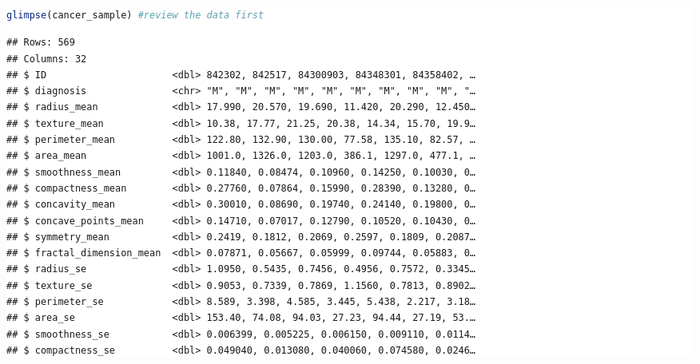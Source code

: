 ``` r
glimpse(cancer_sample) #review the data first
```

    ## Rows: 569
    ## Columns: 32
    ## $ ID                      <dbl> 842302, 842517, 84300903, 84348301, 84358402, …
    ## $ diagnosis               <chr> "M", "M", "M", "M", "M", "M", "M", "M", "M", "…
    ## $ radius_mean             <dbl> 17.990, 20.570, 19.690, 11.420, 20.290, 12.450…
    ## $ texture_mean            <dbl> 10.38, 17.77, 21.25, 20.38, 14.34, 15.70, 19.9…
    ## $ perimeter_mean          <dbl> 122.80, 132.90, 130.00, 77.58, 135.10, 82.57, …
    ## $ area_mean               <dbl> 1001.0, 1326.0, 1203.0, 386.1, 1297.0, 477.1, …
    ## $ smoothness_mean         <dbl> 0.11840, 0.08474, 0.10960, 0.14250, 0.10030, 0…
    ## $ compactness_mean        <dbl> 0.27760, 0.07864, 0.15990, 0.28390, 0.13280, 0…
    ## $ concavity_mean          <dbl> 0.30010, 0.08690, 0.19740, 0.24140, 0.19800, 0…
    ## $ concave_points_mean     <dbl> 0.14710, 0.07017, 0.12790, 0.10520, 0.10430, 0…
    ## $ symmetry_mean           <dbl> 0.2419, 0.1812, 0.2069, 0.2597, 0.1809, 0.2087…
    ## $ fractal_dimension_mean  <dbl> 0.07871, 0.05667, 0.05999, 0.09744, 0.05883, 0…
    ## $ radius_se               <dbl> 1.0950, 0.5435, 0.7456, 0.4956, 0.7572, 0.3345…
    ## $ texture_se              <dbl> 0.9053, 0.7339, 0.7869, 1.1560, 0.7813, 0.8902…
    ## $ perimeter_se            <dbl> 8.589, 3.398, 4.585, 3.445, 5.438, 2.217, 3.18…
    ## $ area_se                 <dbl> 153.40, 74.08, 94.03, 27.23, 94.44, 27.19, 53.…
    ## $ smoothness_se           <dbl> 0.006399, 0.005225, 0.006150, 0.009110, 0.0114…
    ## $ compactness_se          <dbl> 0.049040, 0.013080, 0.040060, 0.074580, 0.0246…